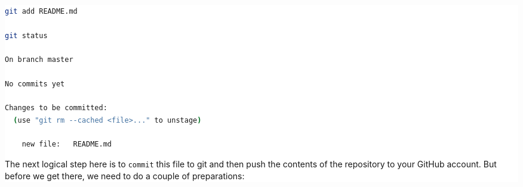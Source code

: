 
```bash
git add README.md

git status

On branch master

No commits yet

Changes to be committed:
  (use "git rm --cached <file>..." to unstage)

	new file:   README.md

```

The next logical step here is to ``commit`` this file to git and then push the contents of the repository to your GitHub account.  But before we get there, we need to do a couple of preparations:


